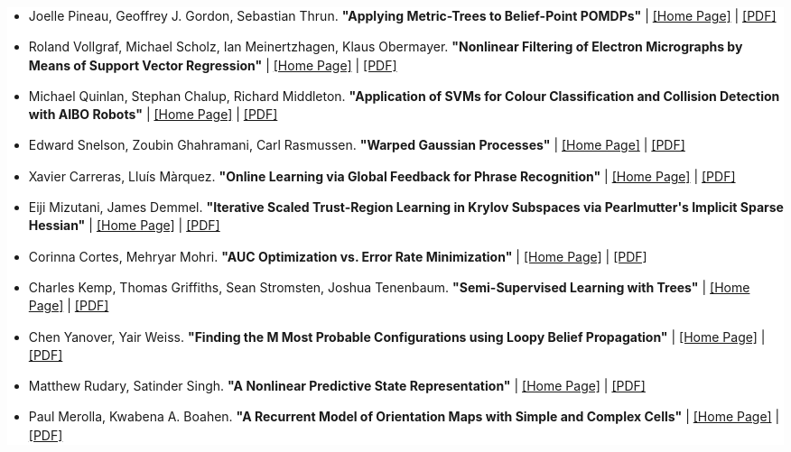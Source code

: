 
- Joelle Pineau, Geoffrey J. Gordon, Sebastian Thrun. **"Applying Metric-Trees to Belief-Point POMDPs"** | [[Home Page]](https://papers.nips.cc/paper/2003/hash/6547884cea64550284728eb26b0947ef-Abstract.html) | [[PDF]](https://papers.nips.cc/paper/2003/file/6547884cea64550284728eb26b0947ef-Paper.pdf) 


- Roland Vollgraf, Michael Scholz, Ian Meinertzhagen, Klaus Obermayer. **"Nonlinear Filtering of Electron Micrographs by Means of Support Vector Regression"** | [[Home Page]](https://papers.nips.cc/paper/2003/hash/696b35cc35e710279b9c2dedc08e22d7-Abstract.html) | [[PDF]](https://papers.nips.cc/paper/2003/file/696b35cc35e710279b9c2dedc08e22d7-Paper.pdf) 


- Michael Quinlan, Stephan Chalup, Richard Middleton. **"Application of SVMs for Colour Classification and Collision Detection with AIBO Robots"** | [[Home Page]](https://papers.nips.cc/paper/2003/hash/6a4cbdaedcbda0fa8ddc7ea32073c475-Abstract.html) | [[PDF]](https://papers.nips.cc/paper/2003/file/6a4cbdaedcbda0fa8ddc7ea32073c475-Paper.pdf) 


- Edward Snelson, Zoubin Ghahramani, Carl Rasmussen. **"Warped Gaussian Processes"** | [[Home Page]](https://papers.nips.cc/paper/2003/hash/6b5754d737784b51ec5075c0dc437bf0-Abstract.html) | [[PDF]](https://papers.nips.cc/paper/2003/file/6b5754d737784b51ec5075c0dc437bf0-Paper.pdf) 


- Xavier Carreras, Lluís Màrquez. **"Online Learning via Global Feedback for Phrase Recognition"** | [[Home Page]](https://papers.nips.cc/paper/2003/hash/6be93f7a96fed60c477d30ae1de032fd-Abstract.html) | [[PDF]](https://papers.nips.cc/paper/2003/file/6be93f7a96fed60c477d30ae1de032fd-Paper.pdf) 


- Eiji Mizutani, James Demmel. **"Iterative Scaled Trust-Region Learning in Krylov Subspaces via Pearlmutter's Implicit Sparse Hessian"** | [[Home Page]](https://papers.nips.cc/paper/2003/hash/6ee69d3769e832ec77c9584e0b7ba112-Abstract.html) | [[PDF]](https://papers.nips.cc/paper/2003/file/6ee69d3769e832ec77c9584e0b7ba112-Paper.pdf) 


- Corinna Cortes, Mehryar Mohri. **"AUC Optimization vs. Error Rate Minimization"** | [[Home Page]](https://papers.nips.cc/paper/2003/hash/6ef80bb237adf4b6f77d0700e1255907-Abstract.html) | [[PDF]](https://papers.nips.cc/paper/2003/file/6ef80bb237adf4b6f77d0700e1255907-Paper.pdf) 


- Charles Kemp, Thomas Griffiths, Sean Stromsten, Joshua Tenenbaum. **"Semi-Supervised Learning with Trees"** | [[Home Page]](https://papers.nips.cc/paper/2003/hash/70c445ee64b1ed0583367a12a79a9ef2-Abstract.html) | [[PDF]](https://papers.nips.cc/paper/2003/file/70c445ee64b1ed0583367a12a79a9ef2-Paper.pdf) 


- Chen Yanover, Yair Weiss. **"Finding the M Most Probable Configurations using Loopy Belief Propagation"** | [[Home Page]](https://papers.nips.cc/paper/2003/hash/70fcb77e6349f4467edd7227baa73222-Abstract.html) | [[PDF]](https://papers.nips.cc/paper/2003/file/70fcb77e6349f4467edd7227baa73222-Paper.pdf) 


- Matthew Rudary, Satinder Singh. **"A Nonlinear Predictive State Representation"** | [[Home Page]](https://papers.nips.cc/paper/2003/hash/72e6d3238361fe70f22fb0ac624a7072-Abstract.html) | [[PDF]](https://papers.nips.cc/paper/2003/file/72e6d3238361fe70f22fb0ac624a7072-Paper.pdf) 


- Paul Merolla, Kwabena A. Boahen. **"A Recurrent Model of Orientation Maps with Simple and Complex Cells"** | [[Home Page]](https://papers.nips.cc/paper/2003/hash/73f490f3f868edbcd80b5d3f7cedc403-Abstract.html) | [[PDF]](https://papers.nips.cc/paper/2003/file/73f490f3f868edbcd80b5d3f7cedc403-Paper.pdf) 
